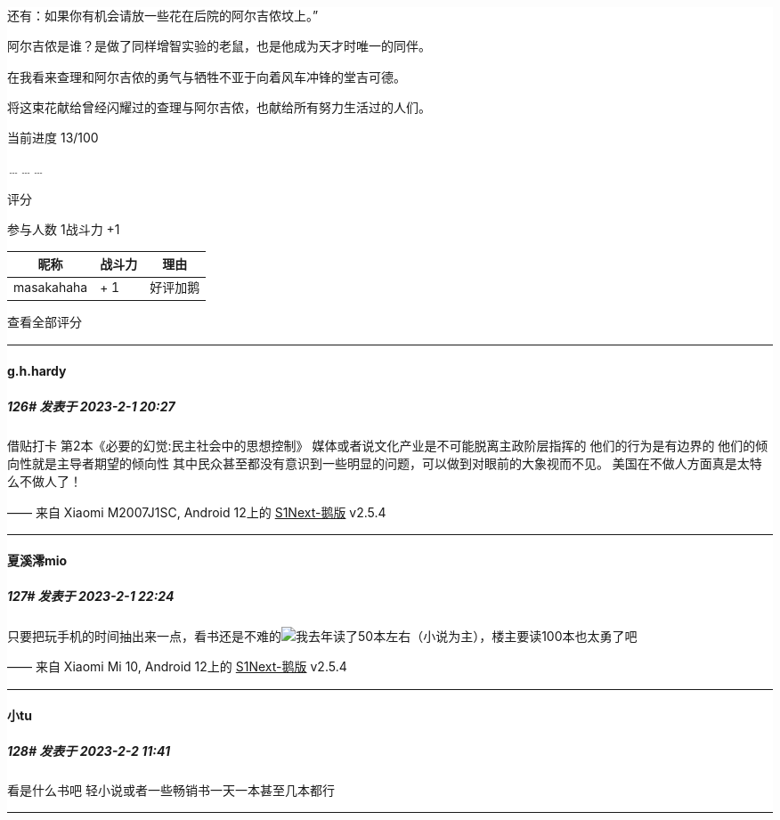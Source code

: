 还有：如果你有机会请放一些花在后院的阿尔吉侬坟上。”

阿尔吉侬是谁？是做了同样增智实验的老鼠，也是他成为天才时唯一的同伴。

在我看来查理和阿尔吉侬的勇气与牺牲不亚于向着风车冲锋的堂吉可德。

将这束花献给曾经闪耀过的查理与阿尔吉侬，也献给所有努力生活过的人们。

当前进度 13/100

﹍﹍﹍

评分

 参与人数 1战斗力 +1

|昵称|战斗力|理由|
|----|---|---|
| masakahaha| + 1|好评加鹅|

查看全部评分


*****

####  g.h.hardy  
##### 126#       发表于 2023-2-1 20:27

借贴打卡
第2本《必要的幻觉:民主社会中的思想控制》
媒体或者说文化产业是不可能脱离主政阶层指挥的
他们的行为是有边界的
他们的倾向性就是主导者期望的倾向性
其中民众甚至都没有意识到一些明显的问题，可以做到对眼前的大象视而不见。
美国在不做人方面真是太特么不做人了！

—— 来自 Xiaomi M2007J1SC, Android 12上的 [S1Next-鹅版](https://github.com/ykrank/S1-Next/releases) v2.5.4


*****

####  夏溪澪mio  
##### 127#       发表于 2023-2-1 22:24

只要把玩手机的时间抽出来一点，看书还是不难的<img src="https://static.saraba1st.com/image/smiley/face2017/037.png" referrerpolicy="no-referrer">我去年读了50本左右（小说为主），楼主要读100本也太勇了吧

—— 来自 Xiaomi Mi 10, Android 12上的 [S1Next-鹅版](https://github.com/ykrank/S1-Next/releases) v2.5.4


*****

####  小tu  
##### 128#       发表于 2023-2-2 11:41

看是什么书吧 轻小说或者一些畅销书一天一本甚至几本都行


*****
